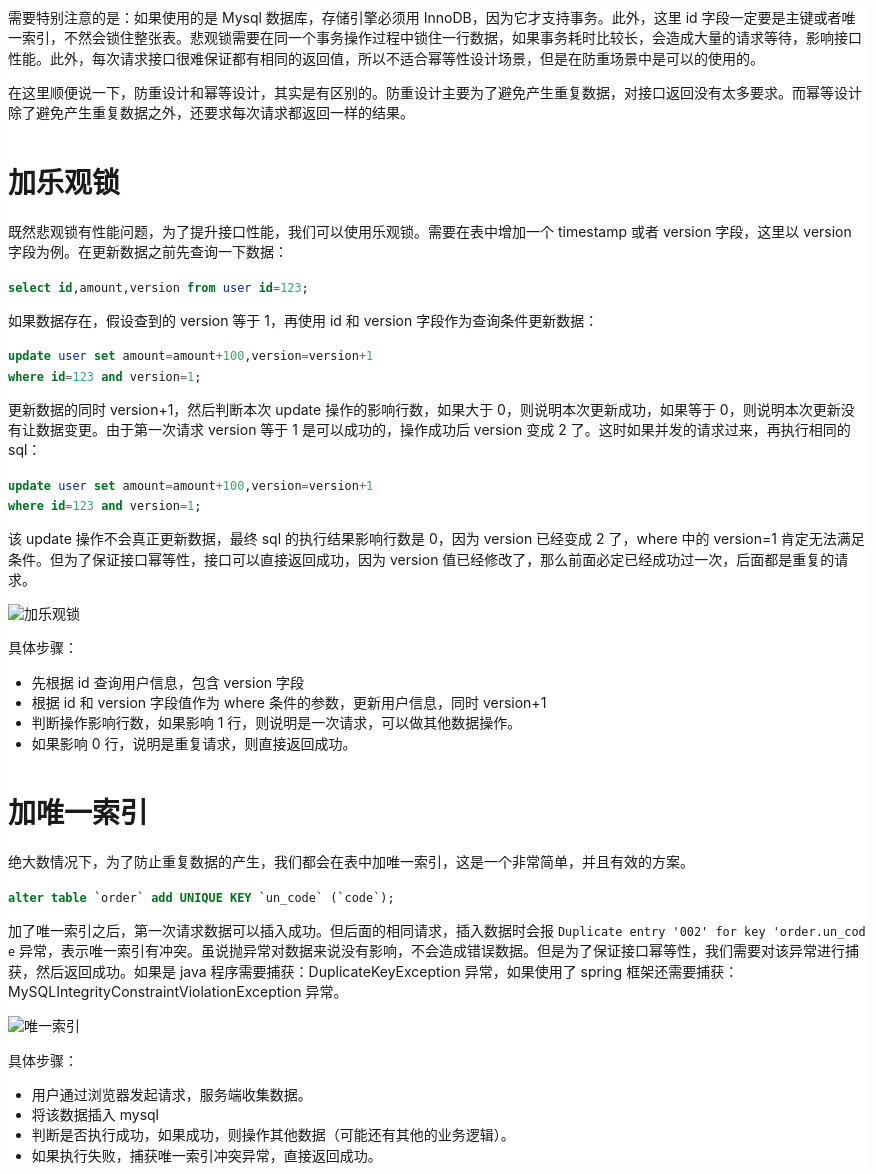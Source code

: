 需要特别注意的是：如果使用的是 Mysql 数据库，存储引擎必须用 InnoDB，因为它才支持事务。此外，这里 id 字段一定要是主键或者唯一索引，不然会锁住整张表。悲观锁需要在同一个事务操作过程中锁住一行数据，如果事务耗时比较长，会造成大量的请求等待，影响接口性能。此外，每次请求接口很难保证都有相同的返回值，所以不适合幂等性设计场景，但是在防重场景中是可以的使用的。

在这里顺便说一下，防重设计和幂等设计，其实是有区别的。防重设计主要为了避免产生重复数据，对接口返回没有太多要求。而幂等设计除了避免产生重复数据之外，还要求每次请求都返回一样的结果。

# 加乐观锁

既然悲观锁有性能问题，为了提升接口性能，我们可以使用乐观锁。需要在表中增加一个 timestamp 或者 version 字段，这里以 version 字段为例。在更新数据之前先查询一下数据：

```sql
select id,amount,version from user id=123;
```

如果数据存在，假设查到的 version 等于 1，再使用 id 和 version 字段作为查询条件更新数据：

```sql
update user set amount=amount+100,version=version+1
where id=123 and version=1;
```

更新数据的同时 version+1，然后判断本次 update 操作的影响行数，如果大于 0，则说明本次更新成功，如果等于 0，则说明本次更新没有让数据变更。由于第一次请求 version 等于 1 是可以成功的，操作成功后 version 变成 2 了。这时如果并发的请求过来，再执行相同的 sql：

```sql
update user set amount=amount+100,version=version+1
where id=123 and version=1;
```

该 update 操作不会真正更新数据，最终 sql 的执行结果影响行数是 0，因为 version 已经变成 2 了，where 中的 version=1 肯定无法满足条件。但为了保证接口幂等性，接口可以直接返回成功，因为 version 值已经修改了，那么前面必定已经成功过一次，后面都是重复的请求。

![加乐观锁](https://assets.ng-tech.icu/superbed/2021/07/25/60fd712b5132923bf8b0cc9c.jpg)

具体步骤：

- 先根据 id 查询用户信息，包含 version 字段
- 根据 id 和 version 字段值作为 where 条件的参数，更新用户信息，同时 version+1
- 判断操作影响行数，如果影响 1 行，则说明是一次请求，可以做其他数据操作。
- 如果影响 0 行，说明是重复请求，则直接返回成功。

# 加唯一索引

绝大数情况下，为了防止重复数据的产生，我们都会在表中加唯一索引，这是一个非常简单，并且有效的方案。

```sql
alter table `order` add UNIQUE KEY `un_code` (`code`);
```

加了唯一索引之后，第一次请求数据可以插入成功。但后面的相同请求，插入数据时会报 `Duplicate entry '002' for key 'order.un_code` 异常，表示唯一索引有冲突。虽说抛异常对数据来说没有影响，不会造成错误数据。但是为了保证接口幂等性，我们需要对该异常进行捕获，然后返回成功。如果是 java 程序需要捕获：DuplicateKeyException 异常，如果使用了 spring 框架还需要捕获：MySQLIntegrityConstraintViolationException 异常。

![唯一索引](https://assets.ng-tech.icu/superbed/2021/07/25/60fd71bf5132923bf8b30547.jpg)

具体步骤：

- 用户通过浏览器发起请求，服务端收集数据。
- 将该数据插入 mysql
- 判断是否执行成功，如果成功，则操作其他数据（可能还有其他的业务逻辑）。
- 如果执行失败，捕获唯一索引冲突异常，直接返回成功。
